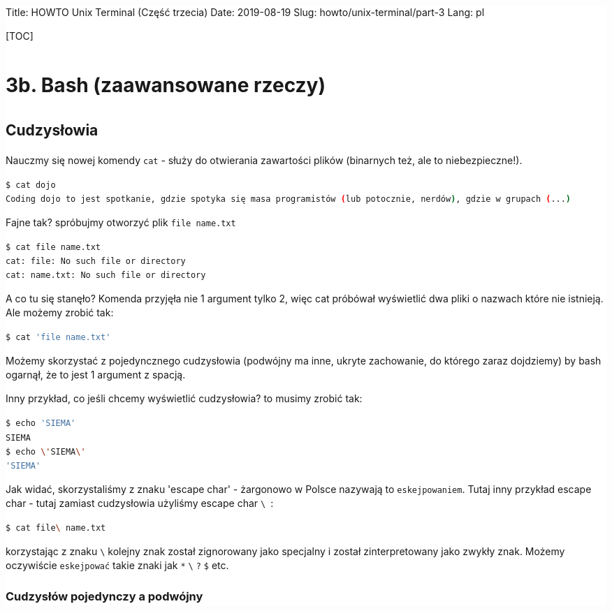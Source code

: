 Title: HOWTO Unix Terminal (Część trzecia)
Date: 2019-08-19
Slug: howto/unix-terminal/part-3
Lang: pl

[TOC]

# 3b. Bash (zaawansowane rzeczy)

## Cudzysłowia

Nauczmy się nowej komendy `cat` - służy do otwierania zawartości plików (binarnych też, ale to niebezpieczne!).

```bash
$ cat dojo
Coding dojo to jest spotkanie, gdzie spotyka się masa programistów (lub potocznie, nerdów), gdzie w grupach (...)
```

Fajne tak? spróbujmy otworzyć plik `file name.txt`

```bash
$ cat file name.txt
cat: file: No such file or directory
cat: name.txt: No such file or directory
```

A co tu się stanęło? Komenda przyjęła nie 1 argument tylko 2, więc cat próbówał wyświetlić dwa pliki o nazwach które nie istnieją. Ale możemy zrobić tak:

```bash
$ cat 'file name.txt'
```

Możemy skorzystać z pojedyncznego cudzysłowia (podwójny ma inne, ukryte zachowanie, do którego zaraz dojdziemy) by bash ogarnął, że to jest 1 argument z spacją.

Inny przykład, co jeśli chcemy wyświetlić cudzysłowia? to musimy zrobić tak:

```bash
$ echo 'SIEMA'
SIEMA
$ echo \'SIEMA\'
'SIEMA'
```

Jak widać, skorzystaliśmy z znaku 'escape char' - żargonowo w Polsce nazywają to `eskejpowaniem`.
Tutaj inny przykład escape char - tutaj zamiast cudzysłowia użyliśmy escape char `\ `:

```bash
$ cat file\ name.txt
```

korzystając z znaku `\` kolejny znak został zignorowany jako specjalny i został zinterpretowany jako zwykły znak. Możemy oczywiście `eskejpować` takie znaki jak `*` `\` `?` `$` etc.

### Cudzysłów pojedynczy a podwójny
